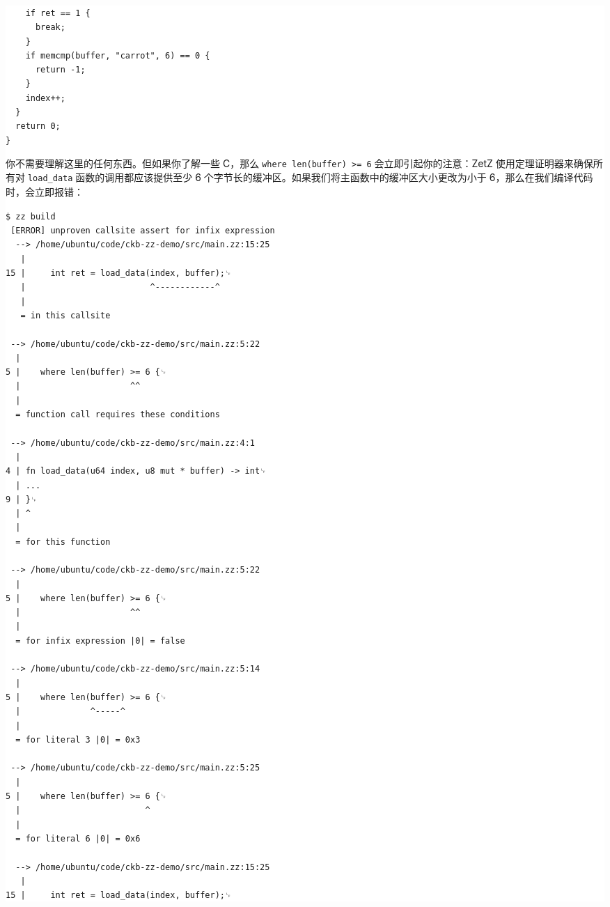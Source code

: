 ```
    if ret == 1 {
      break;
    }
    if memcmp(buffer, "carrot", 6) == 0 {
      return -1;
    }
    index++;
  }
  return 0;
}
```
你不需要理解这里的任何东西。但如果你了解一些 C，那么 `where len(buffer) >= 6` 会立即引起你的注意：ZetZ 使用定理证明器来确保所有对 `load_data` 函数的调用都应该提供至少 6 个字节长的缓冲区。如果我们将主函数中的缓冲区大小更改为小于 6，那么在我们编译代码时，会立即报错：

```
$ zz build
 [ERROR] unproven callsite assert for infix expression
  --> /home/ubuntu/code/ckb-zz-demo/src/main.zz:15:25
   |
15 |     int ret = load_data(index, buffer);␊
   |                         ^------------^
   |
   = in this callsite

 --> /home/ubuntu/code/ckb-zz-demo/src/main.zz:5:22
  |
5 |    where len(buffer) >= 6 {␊
  |                      ^^
  |
  = function call requires these conditions

 --> /home/ubuntu/code/ckb-zz-demo/src/main.zz:4:1
  |
4 | fn load_data(u64 index, u8 mut * buffer) -> int␊
  | ...
9 | }␊
  | ^
  |
  = for this function

 --> /home/ubuntu/code/ckb-zz-demo/src/main.zz:5:22
  |
5 |    where len(buffer) >= 6 {␊
  |                      ^^
  |
  = for infix expression |0| = false

 --> /home/ubuntu/code/ckb-zz-demo/src/main.zz:5:14
  |
5 |    where len(buffer) >= 6 {␊
  |              ^-----^
  |
  = for literal 3 |0| = 0x3

 --> /home/ubuntu/code/ckb-zz-demo/src/main.zz:5:25
  |
5 |    where len(buffer) >= 6 {␊
  |                         ^
  |
  = for literal 6 |0| = 0x6

  --> /home/ubuntu/code/ckb-zz-demo/src/main.zz:15:25
   |
15 |     int ret = load_data(index, buffer);␊
```